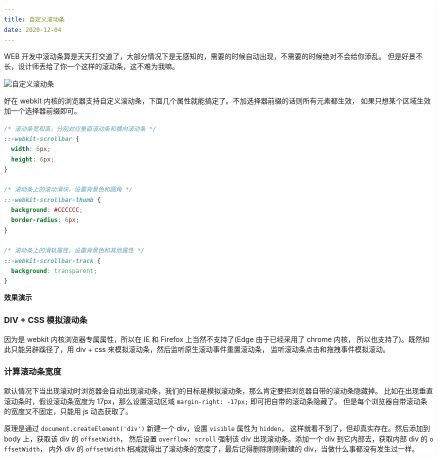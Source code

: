 ```yaml
---
title: 自定义滚动条
date: 2020-12-04
---
```


WEB 开发中滚动条算是天天打交道了，大部分情况下是无感知的，需要的时候自动出现，不需要的时候绝对不会给你添乱。
但是好景不长，设计师丢给了你一个这样的滚动条，这不难为我嘛。

![自定义滚动条](https://img-cdn.wezhuiyi.com/yi-blog/custom-scrollbar1.jpg)

好在 webkit 内核的浏览器支持自定义滚动条，下面几个属性就能搞定了。不加选择器前缀的话则所有元素都生效，
如果只想某个区域生效加一个选择器前缀即可。



```css
/* 滚动条宽和高，分别对应垂直滚动条和横向滚动条 */
::-webkit-scrollbar {
  width: 6px;
  height: 6px;
}

/* 滚动条上的滚动滑块，设置背景色和圆角 */
::-webkit-scrollbar-thumb {
  background: #CCCCCC;
  border-radius: 6px;
}

/* 滚动条上的滑轨属性，设置背景色和其他属性 */
::-webkit-scrollbar-track {
  background: transparent;
}
```
**效果演示**

<YiScrollbar-Demo1 />

### DIV + CSS 模拟滚动条

因为是 webkit 内核浏览器专属属性，所以在 IE 和 Firefox 上当然不支持了(Edge 由于已经采用了 chrome 内核，
所以也支持了)。既然如此只能另辟蹊径了，用 div + css 来模拟滚动条，然后监听原生滚动事件重置滚动条，
监听滚动条点击和拖拽事件模拟滚动。

### 计算滚动条宽度

默认情况下当出现滚动时浏览器会自动出现滚动条，我们的目标是模拟滚动条，那么肯定要把浏览器自带的滚动条隐藏掉。
比如在出现垂直滚动条时，假设滚动条宽度为 17px，那么设置滚动区域 `margin-right: -17px;` 即可把自带的滚动条隐藏了。
但是每个浏览器自带滚动条的宽度又不固定，只能用 js 动态获取了。

原理是通过 `document.createElement('div')` 新建一个 div，设置 `visible` 属性为 `hidden`，
这样就看不到了，但却真实存在。然后添加到 body 上，获取该 div 的 `offsetWidth`，
然后设置 `overflow: scroll` 强制该 div 出现滚动条。添加一个 div 到它内部去，获取内部 div 的 `offsetWidth`，
内外 div 的  `offsetWidth` 相减就得出了滚动条的宽度了，最后记得删除刚刚新建的 div，当做什么事都没有发生过一样。
